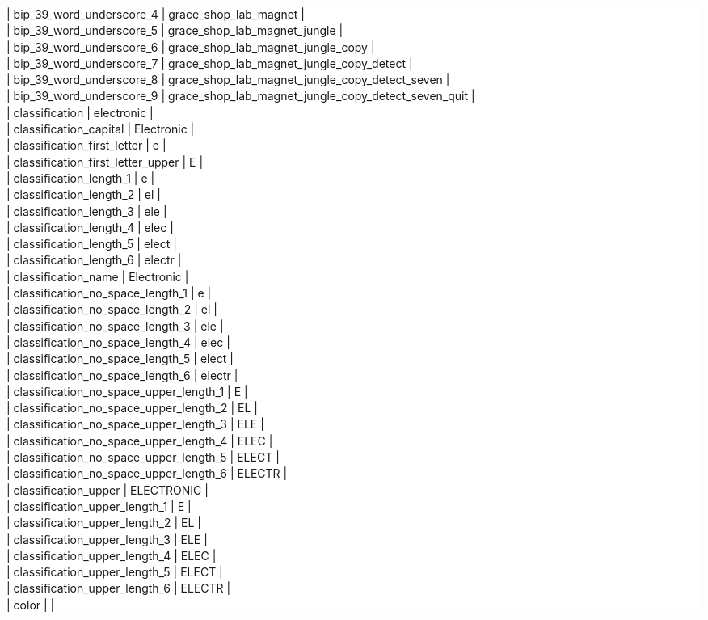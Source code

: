 | bip_39_word_underscore_4 | grace_shop_lab_magnet |  
| bip_39_word_underscore_5 | grace_shop_lab_magnet_jungle |  
| bip_39_word_underscore_6 | grace_shop_lab_magnet_jungle_copy |  
| bip_39_word_underscore_7 | grace_shop_lab_magnet_jungle_copy_detect |  
| bip_39_word_underscore_8 | grace_shop_lab_magnet_jungle_copy_detect_seven |  
| bip_39_word_underscore_9 | grace_shop_lab_magnet_jungle_copy_detect_seven_quit |  
| classification | electronic |  
| classification_capital | Electronic |  
| classification_first_letter | e |  
| classification_first_letter_upper | E |  
| classification_length_1 | e |  
| classification_length_2 | el |  
| classification_length_3 | ele |  
| classification_length_4 | elec |  
| classification_length_5 | elect |  
| classification_length_6 | electr |  
| classification_name | Electronic |  
| classification_no_space_length_1 | e |  
| classification_no_space_length_2 | el |  
| classification_no_space_length_3 | ele |  
| classification_no_space_length_4 | elec |  
| classification_no_space_length_5 | elect |  
| classification_no_space_length_6 | electr |  
| classification_no_space_upper_length_1 | E |  
| classification_no_space_upper_length_2 | EL |  
| classification_no_space_upper_length_3 | ELE |  
| classification_no_space_upper_length_4 | ELEC |  
| classification_no_space_upper_length_5 | ELECT |  
| classification_no_space_upper_length_6 | ELECTR |  
| classification_upper | ELECTRONIC |  
| classification_upper_length_1 | E |  
| classification_upper_length_2 | EL |  
| classification_upper_length_3 | ELE |  
| classification_upper_length_4 | ELEC |  
| classification_upper_length_5 | ELECT |  
| classification_upper_length_6 | ELECTR |  
| color |  |  